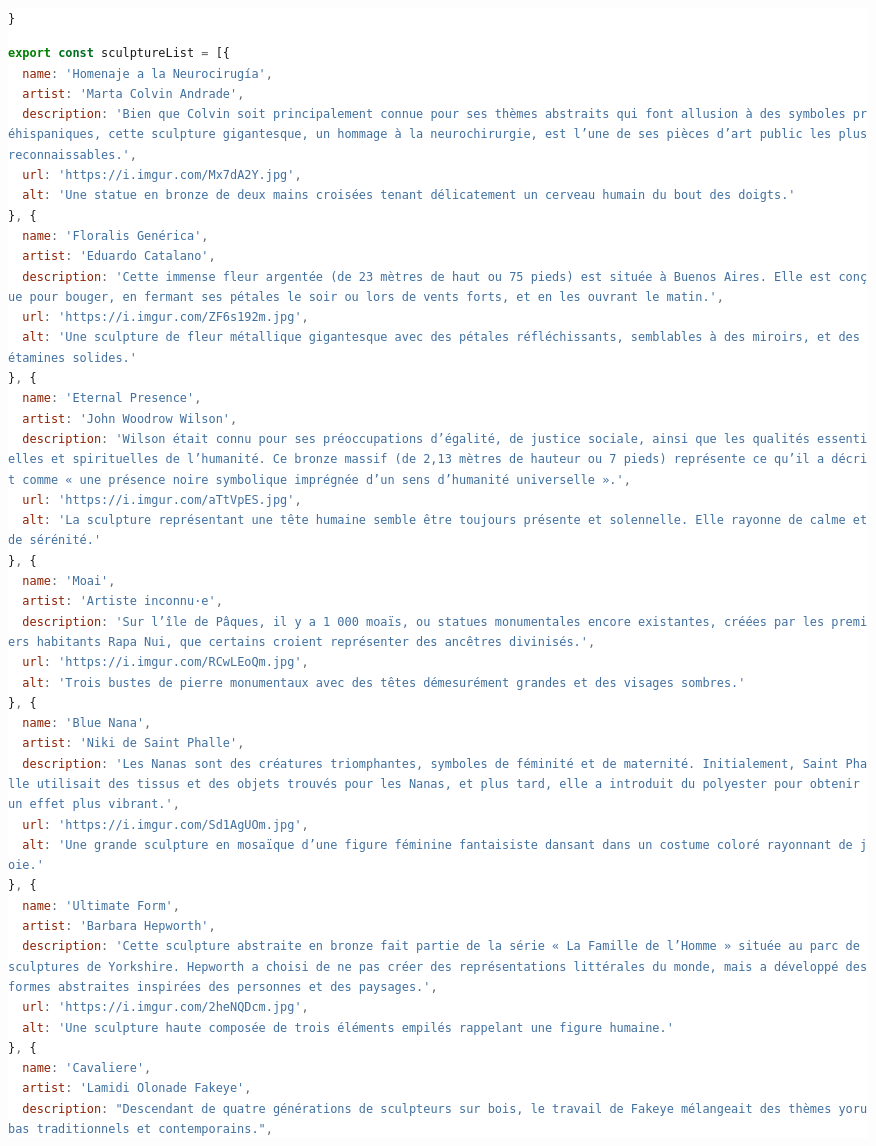 ```js
}
```

```js src/data.js
export const sculptureList = [{
  name: 'Homenaje a la Neurocirugía',
  artist: 'Marta Colvin Andrade',
  description: 'Bien que Colvin soit principalement connue pour ses thèmes abstraits qui font allusion à des symboles préhispaniques, cette sculpture gigantesque, un hommage à la neurochirurgie, est l’une de ses pièces d’art public les plus reconnaissables.',
  url: 'https://i.imgur.com/Mx7dA2Y.jpg',
  alt: 'Une statue en bronze de deux mains croisées tenant délicatement un cerveau humain du bout des doigts.'
}, {
  name: 'Floralis Genérica',
  artist: 'Eduardo Catalano',
  description: 'Cette immense fleur argentée (de 23 mètres de haut ou 75 pieds) est située à Buenos Aires. Elle est conçue pour bouger, en fermant ses pétales le soir ou lors de vents forts, et en les ouvrant le matin.',
  url: 'https://i.imgur.com/ZF6s192m.jpg',
  alt: 'Une sculpture de fleur métallique gigantesque avec des pétales réfléchissants, semblables à des miroirs, et des étamines solides.'
}, {
  name: 'Eternal Presence',
  artist: 'John Woodrow Wilson',
  description: 'Wilson était connu pour ses préoccupations d’égalité, de justice sociale, ainsi que les qualités essentielles et spirituelles de l’humanité. Ce bronze massif (de 2,13 mètres de hauteur ou 7 pieds) représente ce qu’il a décrit comme « une présence noire symbolique imprégnée d’un sens d’humanité universelle ».',
  url: 'https://i.imgur.com/aTtVpES.jpg',
  alt: 'La sculpture représentant une tête humaine semble être toujours présente et solennelle. Elle rayonne de calme et de sérénité.'
}, {
  name: 'Moai',
  artist: 'Artiste inconnu·e',
  description: 'Sur l’île de Pâques, il y a 1 000 moaïs, ou statues monumentales encore existantes, créées par les premiers habitants Rapa Nui, que certains croient représenter des ancêtres divinisés.',
  url: 'https://i.imgur.com/RCwLEoQm.jpg',
  alt: 'Trois bustes de pierre monumentaux avec des têtes démesurément grandes et des visages sombres.'
}, {
  name: 'Blue Nana',
  artist: 'Niki de Saint Phalle',
  description: 'Les Nanas sont des créatures triomphantes, symboles de féminité et de maternité. Initialement, Saint Phalle utilisait des tissus et des objets trouvés pour les Nanas, et plus tard, elle a introduit du polyester pour obtenir un effet plus vibrant.',
  url: 'https://i.imgur.com/Sd1AgUOm.jpg',
  alt: 'Une grande sculpture en mosaïque d’une figure féminine fantaisiste dansant dans un costume coloré rayonnant de joie.'
}, {
  name: 'Ultimate Form',
  artist: 'Barbara Hepworth',
  description: 'Cette sculpture abstraite en bronze fait partie de la série « La Famille de l’Homme » située au parc de sculptures de Yorkshire. Hepworth a choisi de ne pas créer des représentations littérales du monde, mais a développé des formes abstraites inspirées des personnes et des paysages.',
  url: 'https://i.imgur.com/2heNQDcm.jpg',
  alt: 'Une sculpture haute composée de trois éléments empilés rappelant une figure humaine.'
}, {
  name: 'Cavaliere',
  artist: 'Lamidi Olonade Fakeye',
  description: "Descendant de quatre générations de sculpteurs sur bois, le travail de Fakeye mélangeait des thèmes yorubas traditionnels et contemporains.",
```